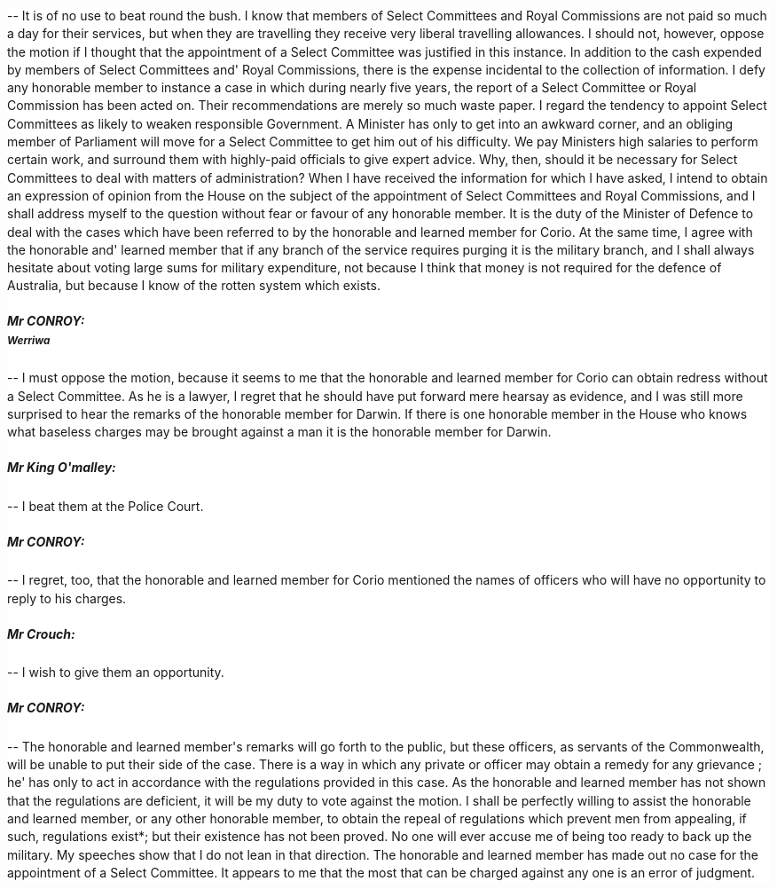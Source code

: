 -- It is of no use to beat round the bush. I know that members of Select Committees and Royal Commissions are not paid so much a day for their services, but when they are travelling they receive very liberal travelling allowances. I should not, however, oppose the motion if I thought that the appointment of a Select Committee was justified in this instance. In addition to the cash expended by members of Select Committees and' Royal Commissions, there is the expense incidental to the collection of information. I defy any honorable member to instance a case in which during nearly five years, the report of a Select Committee or Royal Commission has been acted on. Their recommendations are merely so much waste paper. I regard the tendency to appoint Select Committees as likely to weaken responsible Government. A Minister has only to get into an awkward corner, and an obliging member of Parliament will move for a Select Committee to get him out of his difficulty. We pay Ministers high salaries to perform certain work, and surround them with highly-paid officials to give expert advice. Why, then, should it be necessary for Select Committees to deal with matters of administration? When I have received the information for which I have asked, I intend to obtain an expression of opinion from the House on the subject of the appointment of Select Committees and Royal Commissions, and I shall address myself to the question without fear or favour of any honorable member. It is the duty of the Minister of Defence to deal with the cases which have been referred to by the honorable and learned member for Corio. At the same time, I agree with the honorable and' learned member that if any branch of the service requires purging it is the military branch, and I shall always hesitate about voting large sums for military expenditure, not because I think that money is not required for the defence of Australia, but because I know of the rotten system which exists. 

##### Mr CONROY:<br><small class="text-muted">Werriwa</small>

-- I must oppose the motion, because it seems to me that the honorable and learned member for Corio can obtain redress without a Select Committee. As he is a lawyer, I regret that he should have put forward mere hearsay as evidence, and I was still more surprised to hear the remarks of the honorable member for Darwin. If there is one honorable member in the House who knows what baseless charges may be brought against a man it is the honorable member for Darwin. 

##### Mr King O'malley:

--  I beat them at the Police Court. 

##### Mr CONROY:

-- I regret, too, that the honorable and learned member for Corio mentioned the names of officers who will have no opportunity to reply to his charges. 

##### Mr Crouch:

--  I wish to give them an opportunity. 

##### Mr CONROY:

-- The honorable and learned member's remarks will go forth to the public, but these officers, as servants of the Commonwealth, will be unable to put their side of the case. There is a way in which any private or officer may obtain a remedy for any grievance ; he' has only to act in accordance with the regulations provided in this case. As the honorable and learned member has not shown that the regulations are deficient, it will be my duty to vote against the motion. I shall be perfectly willing to assist the honorable and learned member, or any other honorable member, to obtain the repeal of regulations which prevent men from appealing, if such, regulations exist*; but their existence has not been proved. No one will ever accuse me of being too ready to back up the military. My speeches show that I do not lean in that direction. The honorable and learned member has made out no case for the appointment of a Select Committee. It appears to me that the most that can be charged against any one is an error of judgment. 
